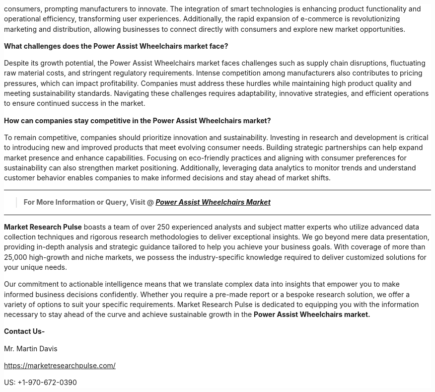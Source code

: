 consumers, prompting manufacturers to innovate. The integration of smart technologies is enhancing product functionality and operational efficiency, transforming user experiences. Additionally, the rapid expansion of e-commerce is revolutionizing marketing and distribution, allowing businesses to connect directly with consumers and explore new market opportunities.</p><p><strong>What challenges does the Power Assist Wheelchairs market face?</strong></p><p>Despite its growth potential, the Power Assist Wheelchairs market faces challenges such as supply chain disruptions, fluctuating raw material costs, and stringent regulatory requirements. Intense competition among manufacturers also contributes to pricing pressures, which can impact profitability. Companies must address these hurdles while maintaining high product quality and meeting sustainability standards. Navigating these challenges requires adaptability, innovative strategies, and efficient operations to ensure continued success in the market.</p><p><strong>How can companies stay competitive in the Power Assist Wheelchairs market?</strong></p><p>To remain competitive, companies should prioritize innovation and sustainability. Investing in research and development is critical to introducing new and improved products that meet evolving consumer needs. Building strategic partnerships can help expand market presence and enhance capabilities. Focusing on eco-friendly practices and aligning with consumer preferences for sustainability can also strengthen market positioning. Additionally, leveraging data analytics to monitor trends and understand customer behavior enables companies to make informed decisions and stay ahead of market shifts.</p><hr /><blockquote><p><strong>For More Information or Query, Visit @&nbsp;<em><a href="https://marketresearchpulse.com/report/78663/power-assist-wheelchairs-market?utm_source=Linkedin&utm_medium=019">Power Assist Wheelchairs Market</a></em></strong></p></blockquote><hr /><p><strong>Market Research Pulse</strong> boasts a team of over 250 experienced analysts and subject matter experts who utilize advanced data collection techniques and rigorous research methodologies to deliver exceptional insights. We go beyond mere data presentation, providing in-depth analysis and strategic guidance tailored to help you achieve your business goals. With coverage of more than 25,000 high-growth and niche markets, we possess the industry-specific knowledge required to deliver customized solutions for your unique needs.</p><p>Our commitment to actionable intelligence means that we translate complex data into insights that empower you to make informed business decisions confidently. Whether you require a pre-made report or a bespoke research solution, we offer a variety of options to suit your specific requirements. Market Research Pulse is dedicated to equipping you with the information necessary to stay ahead of the curve and achieve sustainable growth in the <strong>Power Assist Wheelchairs market.</strong></p><p><strong>Contact Us-</strong></p><p>Mr. Martin Davis</p><p>https://marketresearchpulse.com/</p><p>US: +1-970-672-0390</p>
